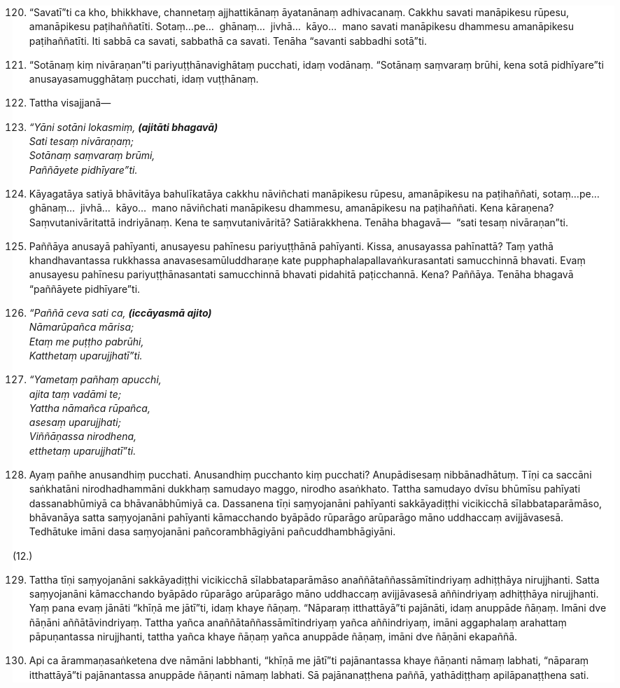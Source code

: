 120. “Savatī”ti ca kho, bhikkhave, channetaṃ ajjhattikānaṃ āyatanānaṃ adhivacanaṃ. Cakkhu savati manāpikesu rūpesu, amanāpikesu paṭihaññatīti. Sotaṃ…pe…  ghānaṃ…  jivhā…  kāyo…  mano savati manāpikesu dhammesu amanāpikesu paṭihaññatīti. Iti sabbā ca savati, sabbathā ca savati. Tenāha “savanti sabbadhi sotā”ti.

121. “Sotānaṃ kiṃ nivāraṇan”ti pariyuṭṭhānavighātaṃ pucchati, idaṃ vodānaṃ. “Sotānaṃ saṃvaraṃ brūhi, kena sotā pidhīyare”ti anusayasamugghātaṃ pucchati, idaṃ vuṭṭhānaṃ.

122. Tattha visajjanā—

123. _“Yāni sotāni lokasmiṃ, __(ajitāti bhagavā)___  
_Sati tesaṃ nivāraṇaṃ;_  
_Sotānaṃ saṃvaraṃ brūmi,_  
_Paññāyete pidhīyare”ti._  


124. Kāyagatāya satiyā bhāvitāya bahulīkatāya cakkhu nāviñchati manāpikesu rūpesu, amanāpikesu na paṭihaññati, sotaṃ…pe…  ghānaṃ…  jivhā…  kāyo…  mano nāviñchati manāpikesu dhammesu, amanāpikesu na paṭihaññati. Kena kāraṇena? Saṃvutanivāritattā indriyānaṃ. Kena te saṃvutanivāritā? Satiārakkhena. Tenāha bhagavā—  “sati tesaṃ nivāraṇan”ti.

125. Paññāya anusayā pahīyanti, anusayesu pahīnesu pariyuṭṭhānā pahīyanti. Kissa, anusayassa pahīnattā? Taṃ yathā khandhavantassa rukkhassa anavasesamūluddharaṇe kate pupphaphalapallavaṅkurasantati samucchinnā bhavati. Evaṃ anusayesu pahīnesu pariyuṭṭhānasantati samucchinnā bhavati pidahitā paṭicchannā. Kena? Paññāya. Tenāha bhagavā “paññāyete pidhīyare”ti.

126. _“Paññā ceva sati ca, __(iccāyasmā ajito)___  
_Nāmarūpañca mārisa;_  
_Etaṃ me puṭṭho pabrūhi,_  
_Katthetaṃ uparujjhatī”ti._  


127. _“Yametaṃ pañhaṃ apucchi,_  
_ajita taṃ vadāmi te;_  
_Yattha nāmañca rūpañca,_  
_asesaṃ uparujjhati;_  
_Viññāṇassa nirodhena,_  
_etthetaṃ uparujjhatī”ti._  


128. Ayaṃ pañhe anusandhiṃ pucchati. Anusandhiṃ pucchanto kiṃ pucchati? Anupādisesaṃ nibbānadhātuṃ. Tīṇi ca saccāni saṅkhatāni nirodhadhammāni dukkhaṃ samudayo maggo, nirodho asaṅkhato. Tattha samudayo dvīsu bhūmīsu pahīyati dassanabhūmiyā ca bhāvanābhūmiyā ca. Dassanena tīṇi saṃyojanāni pahīyanti sakkāyadiṭṭhi vicikicchā sīlabbataparāmāso, bhāvanāya satta saṃyojanāni pahīyanti kāmacchando byāpādo rūparāgo arūparāgo māno uddhaccaṃ avijjāvasesā. Tedhātuke imāni dasa saṃyojanāni pañcorambhāgiyāni pañcuddhambhāgiyāni.

(12.)

129. Tattha tīṇi saṃyojanāni sakkāyadiṭṭhi vicikicchā sīlabbataparāmāso anaññātaññassāmītindriyaṃ adhiṭṭhāya nirujjhanti. Satta saṃyojanāni kāmacchando byāpādo rūparāgo arūparāgo māno uddhaccaṃ avijjāvasesā aññindriyaṃ adhiṭṭhāya nirujjhanti. Yaṃ pana evaṃ jānāti “khīṇā me jātī”ti, idaṃ khaye ñāṇaṃ. “Nāparaṃ itthattāyā”ti pajānāti, idaṃ anuppāde ñāṇaṃ. Imāni dve ñāṇāni aññātāvindriyaṃ. Tattha yañca anaññātaññassāmītindriyaṃ yañca aññindriyaṃ, imāni aggaphalaṃ arahattaṃ pāpuṇantassa nirujjhanti, tattha yañca khaye ñāṇaṃ yañca anuppāde ñāṇaṃ, imāni dve ñāṇāni ekapaññā.

130. Api ca ārammaṇasaṅketena dve nāmāni labbhanti, “khīṇā me jātī”ti pajānantassa khaye ñāṇanti nāmaṃ labhati, “nāparaṃ itthattāyā”ti pajānantassa anuppāde ñāṇanti nāmaṃ labhati. Sā pajānanaṭṭhena paññā, yathādiṭṭhaṃ apilāpanaṭṭhena sati.
